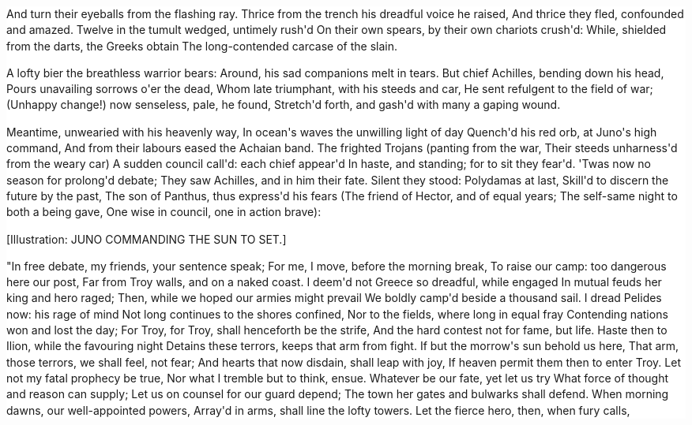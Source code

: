 And turn their eyeballs from the flashing ray.
Thrice from the trench his dreadful voice he raised,
And thrice they fled, confounded and amazed.
Twelve in the tumult wedged, untimely rush'd
On their own spears, by their own chariots crush'd:
While, shielded from the darts, the Greeks obtain
The long-contended carcase of the slain.

A lofty bier the breathless warrior bears:
Around, his sad companions melt in tears.
But chief Achilles, bending down his head,
Pours unavailing sorrows o'er the dead,
Whom late triumphant, with his steeds and car,
He sent refulgent to the field of war;
(Unhappy change!) now senseless, pale, he found,
Stretch'd forth, and gash'd with many a gaping wound.

Meantime, unwearied with his heavenly way,
In ocean's waves the unwilling light of day
Quench'd his red orb, at Juno's high command,
And from their labours eased the Achaian band.
The frighted Trojans (panting from the war,
Their steeds unharness'd from the weary car)
A sudden council call'd: each chief appear'd
In haste, and standing; for to sit they fear'd.
'Twas now no season for prolong'd debate;
They saw Achilles, and in him their fate.
Silent they stood: Polydamas at last,
Skill'd to discern the future by the past,
The son of Panthus, thus express'd his fears
(The friend of Hector, and of equal years;
The self-same night to both a being gave,
One wise in council, one in action brave):

[Illustration: JUNO COMMANDING THE SUN TO SET.]

"In free debate, my friends, your sentence speak;
For me, I move, before the morning break,
To raise our camp: too dangerous here our post,
Far from Troy walls, and on a naked coast.
I deem'd not Greece so dreadful, while engaged
In mutual feuds her king and hero raged;
Then, while we hoped our armies might prevail
We boldly camp'd beside a thousand sail.
I dread Pelides now: his rage of mind
Not long continues to the shores confined,
Nor to the fields, where long in equal fray
Contending nations won and lost the day;
For Troy, for Troy, shall henceforth be the strife,
And the hard contest not for fame, but life.
Haste then to Ilion, while the favouring night
Detains these terrors, keeps that arm from fight.
If but the morrow's sun behold us here,
That arm, those terrors, we shall feel, not fear;
And hearts that now disdain, shall leap with joy,
If heaven permit them then to enter Troy.
Let not my fatal prophecy be true,
Nor what I tremble but to think, ensue.
Whatever be our fate, yet let us try
What force of thought and reason can supply;
Let us on counsel for our guard depend;
The town her gates and bulwarks shall defend.
When morning dawns, our well-appointed powers,
Array'd in arms, shall line the lofty towers.
Let the fierce hero, then, when fury calls,